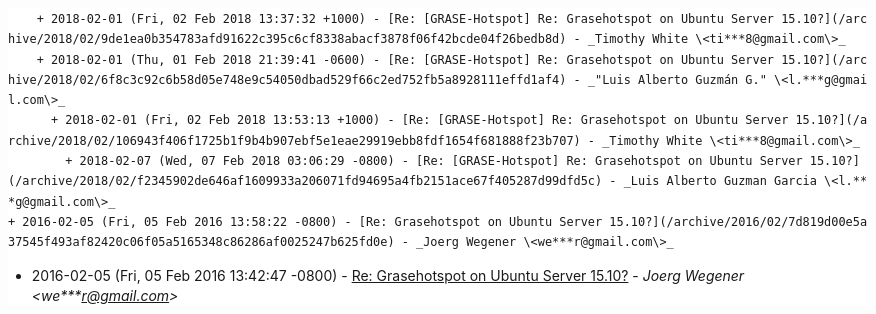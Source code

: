         + 2018-02-01 (Fri, 02 Feb 2018 13:37:32 +1000) - [Re: [GRASE-Hotspot] Re: Grasehotspot on Ubuntu Server 15.10?](/archive/2018/02/9de1ea0b354783afd91622c395c6cf8338abacf3878f06f42bcde04f26bedb8d) - _Timothy White \<ti***8@gmail.com\>_
        + 2018-02-01 (Thu, 01 Feb 2018 21:39:41 -0600) - [Re: [GRASE-Hotspot] Re: Grasehotspot on Ubuntu Server 15.10?](/archive/2018/02/6f8c3c92c6b58d05e748e9c54050dbad529f66c2ed752fb5a8928111effd1af4) - _"Luis Alberto Guzmán G." \<l.***g@gmail.com\>_
          + 2018-02-01 (Fri, 02 Feb 2018 13:53:13 +1000) - [Re: [GRASE-Hotspot] Re: Grasehotspot on Ubuntu Server 15.10?](/archive/2018/02/106943f406f1725b1f9b4b907ebf5e1eae29919ebb8fdf1654f681888f23b707) - _Timothy White \<ti***8@gmail.com\>_
            + 2018-02-07 (Wed, 07 Feb 2018 03:06:29 -0800) - [Re: [GRASE-Hotspot] Re: Grasehotspot on Ubuntu Server 15.10?](/archive/2018/02/f2345902de646af1609933a206071fd94695a4fb2151ace67f405287d99dfd5c) - _Luis Alberto Guzman Garcia \<l.***g@gmail.com\>_
    + 2016-02-05 (Fri, 05 Feb 2016 13:58:22 -0800) - [Re: Grasehotspot on Ubuntu Server 15.10?](/archive/2016/02/7d819d00e5a37545f493af82420c06f05a5165348c86286af0025247b625fd0e) - _Joerg Wegener \<we***r@gmail.com\>_
  + 2016-02-05 (Fri, 05 Feb 2016 13:42:47 -0800) - [Re: Grasehotspot on Ubuntu Server 15.10?](/archive/2016/02/76ec1af37d9784e70b79c118e9c35e5d326be08161753dbd534d5038a31156f7) - _Joerg Wegener \<we***r@gmail.com\>_

